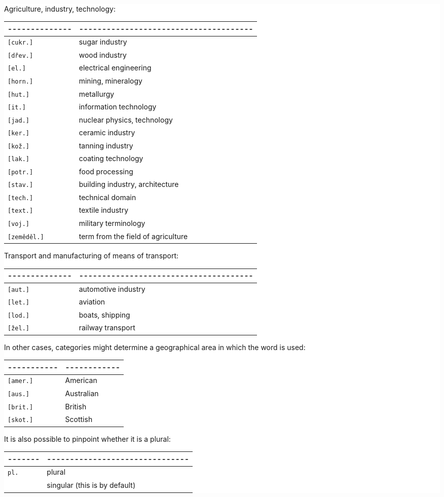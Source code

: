 Agriculture, industry, technology:

|--------------|--------------------------------------|
|--------------|--------------------------------------|
| `[cukr.]`    | sugar industry                       |
| `[dřev.]`    | wood industry                        |
| `[el.]`      | electrical engineering               |
| `[horn.]`    | mining, mineralogy                   |
| `[hut.]`     | metallurgy                           |
| `[it.]`      | information technology               |
| `[jad.]`     | nuclear physics, technology          |
| `[ker.]`     | ceramic industry                     |
| `[kož.]`     | tanning industry                     |
| `[lak.]`     | coating technology                   |
| `[potr.]`    | food processing                      |
| `[stav.]`    | building industry, architecture      |
| `[tech.]`    | technical domain                     |
| `[text.]`    | textile industry                     |
| `[voj.]`     | military terminology                 |
| `[zeměděl.]` | term from the field of agriculture   |

Transport and manufacturing of means of transport:

|--------------|--------------------------------------|
|--------------|--------------------------------------|
| `[aut.]`     | automotive industry                  |
| `[let.]`     | aviation                             |
| `[lod.]`     | boats, shipping                      |
| `[žel.]`     | railway transport                    |

In other cases, categories might determine a geographical area in which the word is used:

|-----------|------------|
|-----------|------------|
| `[amer.]` | American   |
| `[aus.]`  | Australian |
| `[brit.]` | British    |
| `[skot.]` | Scottish   |

It is also possible to pinpoint whether it is a plural:

|-------|-------------------------------|
|-------|-------------------------------|
| `pl.` | plural                        |
|       | singular (this is by default) |
